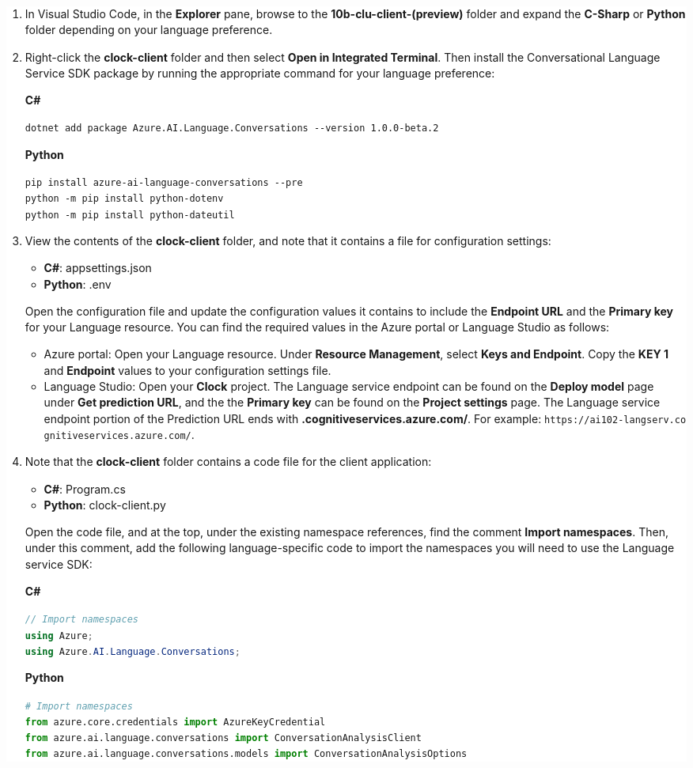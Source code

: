 1. In Visual Studio Code, in the **Explorer** pane, browse to the **10b-clu-client-(preview)** folder and expand the **C-Sharp** or **Python** folder depending on your language preference.

2. Right-click the **clock-client** folder and then select **Open in Integrated Terminal**. Then install the Conversational Language Service SDK package by running the appropriate command for your language preference:

    **C#**

    ```
    dotnet add package Azure.AI.Language.Conversations --version 1.0.0-beta.2
    ```

    **Python**

    ```
    pip install azure-ai-language-conversations --pre
    python -m pip install python-dotenv
    python -m pip install python-dateutil
    ```

3. View the contents of the **clock-client** folder, and note that it contains a file for configuration settings:

    - **C#**: appsettings.json
    - **Python**: .env

    Open the configuration file and update the configuration values it contains to include the **Endpoint URL** and the **Primary key** for your Language resource. You can find the required values in the Azure portal or Language Studio as follows:

    - Azure portal: Open your Language resource. Under **Resource Management**, select **Keys and Endpoint**. Copy the **KEY 1** and **Endpoint** values to your configuration settings file.
    - Language Studio: Open your **Clock** project. The Language service endpoint can be found on the **Deploy model** page under **Get prediction URL**, and the the **Primary key** can be found on the **Project settings** page. The Language service endpoint portion of the Prediction URL ends with **.cognitiveservices.azure.com/**. For example: `https://ai102-langserv.cognitiveservices.azure.com/`.

4. Note that the **clock-client** folder contains a code file for the client application:

    - **C#**: Program.cs
    - **Python**: clock-client.py

    Open the code file, and at the top, under the existing namespace references, find the comment **Import namespaces**. Then, under this comment, add the following language-specific code to import the namespaces you will need to use the Language service SDK:

    **C#**

    ```C#
    // Import namespaces
    using Azure;
    using Azure.AI.Language.Conversations;
    ```

    **Python**

    ```Python
    # Import namespaces
    from azure.core.credentials import AzureKeyCredential
    from azure.ai.language.conversations import ConversationAnalysisClient
    from azure.ai.language.conversations.models import ConversationAnalysisOptions
    ```
